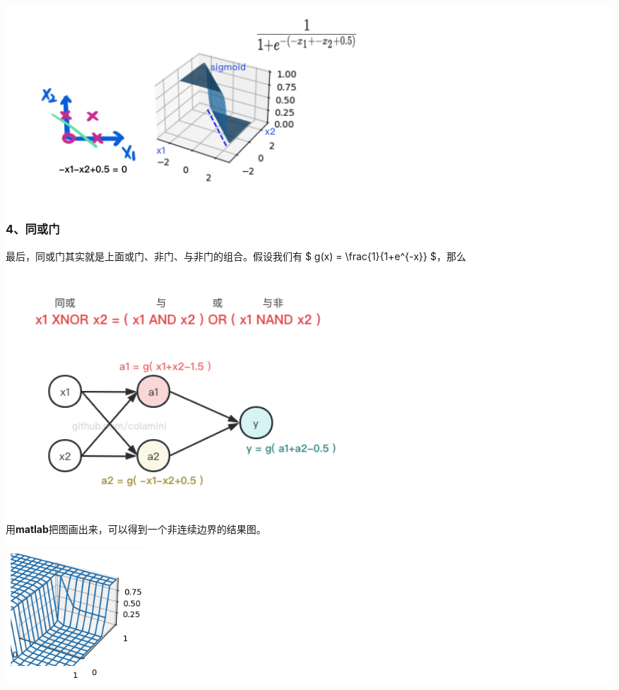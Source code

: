 <img src="/assets/imgs/ai/MLP/与非sigmoid.png" width="550" />

### 4、同或门

最后，同或门其实就是上面或门、非门、与非门的组合。假设我们有 $ g(x) = \frac{1}{1+e^{-x}} $，那么

<img src="/assets/imgs/ai/MLP/同或-原理.png" width="500" />

用**matlab**把图画出来，可以得到一个非连续边界的结果图。

<img src="/assets/imgs/ai/MLP/同或sigmoid网格图.png" width="200" style="display:block;" /> 